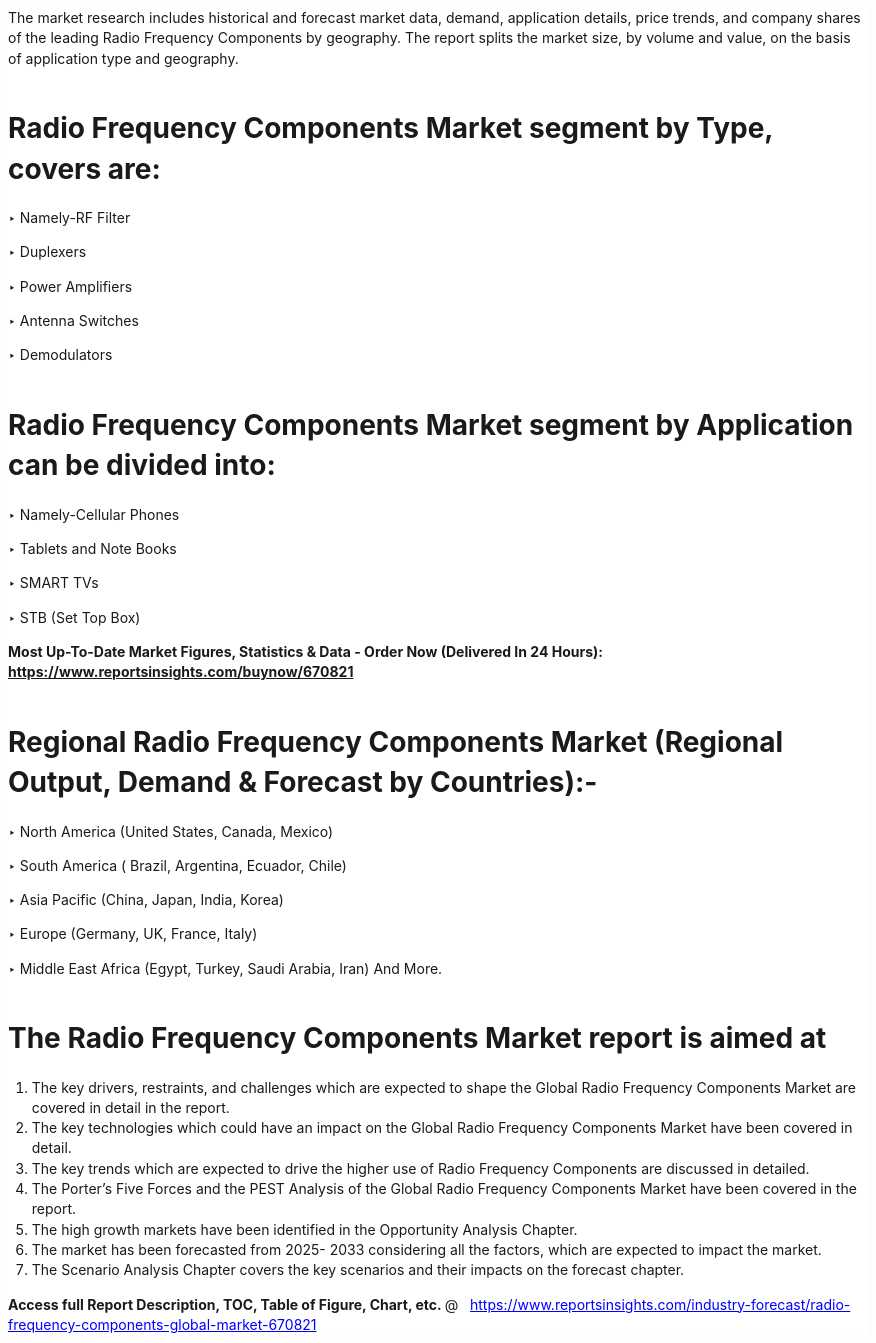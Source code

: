 The market research includes historical and forecast market data, demand, application details, price trends, and company shares of the leading Radio Frequency Components by geography. The report splits the market size, by volume and value, on the basis of application type and geography.

# <strong>Radio Frequency Components Market segment by Type, covers are:</strong>

‣ Namely-RF Filter

‣ Duplexers

‣ Power Amplifiers

‣ Antenna Switches

‣ Demodulators

# <strong>Radio Frequency Components Market segment by Application can be divided into:</strong>

‣ Namely-Cellular Phones

‣ Tablets and Note Books

‣ SMART TVs

‣ STB (Set Top Box)

<strong>Most Up-To-Date Market Figures, Statistics & Data - Order Now (Delivered In 24 Hours): <a href=https://www.reportsinsights.com/buynow/670821>https://www.reportsinsights.com/buynow/670821</a></strong>

# <strong>Regional Radio Frequency Components Market (Regional Output, Demand &amp; Forecast by Countries):-</strong>

‣ North America (United States, Canada, Mexico)

‣ South America ( Brazil, Argentina, Ecuador, Chile)

‣ Asia Pacific (China, Japan, India, Korea)

‣ Europe (Germany, UK, France, Italy)

‣ Middle East Africa (Egypt, Turkey, Saudi Arabia, Iran) And More.

# <strong>The Radio Frequency Components Market report is aimed at</strong>
<ol>
  <li>The key drivers, restraints, and challenges which are expected to shape the Global Radio Frequency Components Market are covered in detail in the report.</li>
  <li>The key technologies which could have an impact on the Global Radio Frequency Components Market have been covered in detail.</li>
  <li>The key trends which are expected to drive the higher use of Radio Frequency Components are discussed in detailed.</li>
  <li>The Porter’s Five Forces and the PEST Analysis of the Global Radio Frequency Components Market have been covered in the report.</li>
  <li>The high growth markets have been identified in the Opportunity Analysis Chapter.</li>
  <li>The market has been forecasted from 2025- 2033 considering all the factors, which are expected to impact the market.</li>
  <li>The Scenario Analysis Chapter covers the key scenarios and their impacts on the forecast chapter.</li>
</ol>
<strong>Access full Report Description, TOC, Table of Figure, Chart, etc. </strong>@   <a href=https://www.reportsinsights.com/industry-forecast/radio-frequency-components-global-market-670821 style=color:#0000ff;>https://www.reportsinsights.com/industry-forecast/radio-frequency-components-global-market-670821</a>